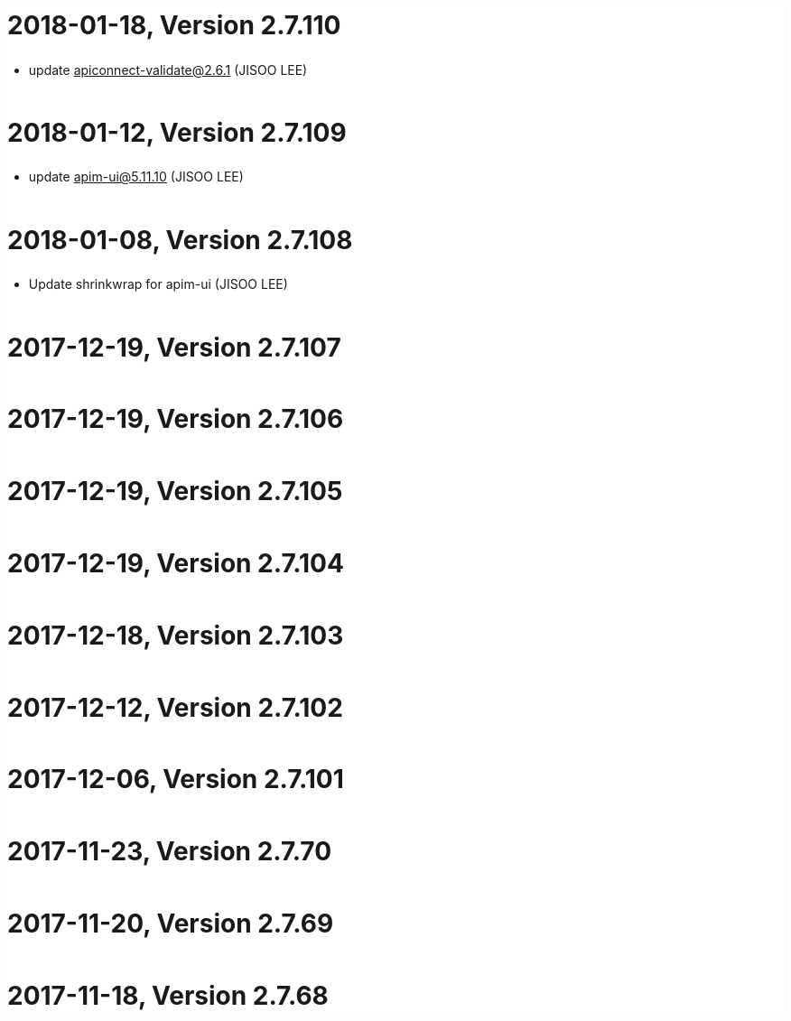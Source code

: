 

2018-01-18, Version 2.7.110
===========================

 * update apiconnect-validate@2.6.1 (JISOO LEE)


2018-01-12, Version 2.7.109
===========================

 * update apim-ui@5.11.10 (JISOO LEE)


2018-01-08, Version 2.7.108
===========================

 * Update shrinkwrap for apim-ui (JISOO LEE)


2017-12-19, Version 2.7.107
===========================



2017-12-19, Version 2.7.106
===========================



2017-12-19, Version 2.7.105
===========================



2017-12-19, Version 2.7.104
===========================



2017-12-18, Version 2.7.103
===========================



2017-12-12, Version 2.7.102
===========================



2017-12-06, Version 2.7.101
===========================



2017-11-23, Version 2.7.70
==========================



2017-11-20, Version 2.7.69
==========================



2017-11-18, Version 2.7.68
==========================

